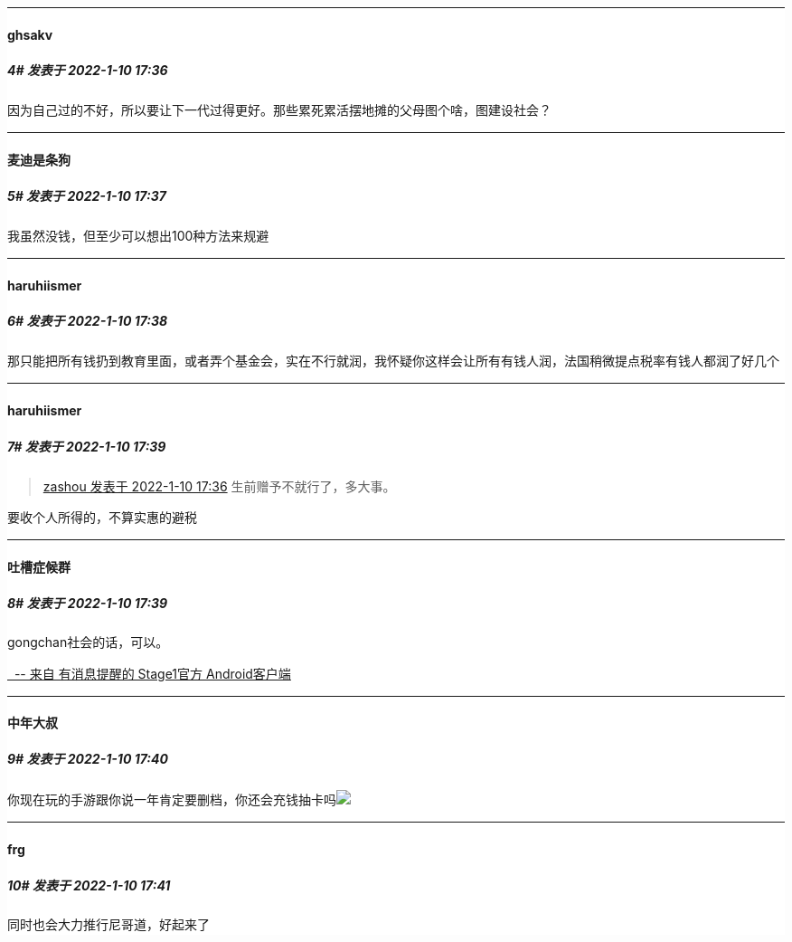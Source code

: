 *****

####  ghsakv  
##### 4#       发表于 2022-1-10 17:36

因为自己过的不好，所以要让下一代过得更好。那些累死累活摆地摊的父母图个啥，图建设社会？

*****

####  麦迪是条狗  
##### 5#       发表于 2022-1-10 17:37

我虽然没钱，但至少可以想出100种方法来规避

*****

####  haruhiismer  
##### 6#       发表于 2022-1-10 17:38

那只能把所有钱扔到教育里面，或者弄个基金会，实在不行就润，我怀疑你这样会让所有有钱人润，法国稍微提点税率有钱人都润了好几个

*****

####  haruhiismer  
##### 7#       发表于 2022-1-10 17:39

<blockquote><a href="httphttps://bbs.saraba1st.com/2b/forum.php?mod=redirect&amp;goto=findpost&amp;pid=54236466&amp;ptid=2046697" target="_blank">zashou 发表于 2022-1-10 17:36</a>
生前赠予不就行了，多大事。</blockquote>
要收个人所得的，不算实惠的避税

*****

####  吐槽症候群  
##### 8#       发表于 2022-1-10 17:39

gongchan社会的话，可以。

[  -- 来自 有消息提醒的 Stage1官方 Android客户端](https://www.coolapk.com/apk/140634)

*****

####  中年大叔  
##### 9#       发表于 2022-1-10 17:40

你现在玩的手游跟你说一年肯定要删档，你还会充钱抽卡吗<img src="https://static.saraba1st.com/image/smiley/face2017/065.png" referrerpolicy="no-referrer">

*****

####  frg  
##### 10#       发表于 2022-1-10 17:41

同时也会大力推行尼哥道，好起来了
